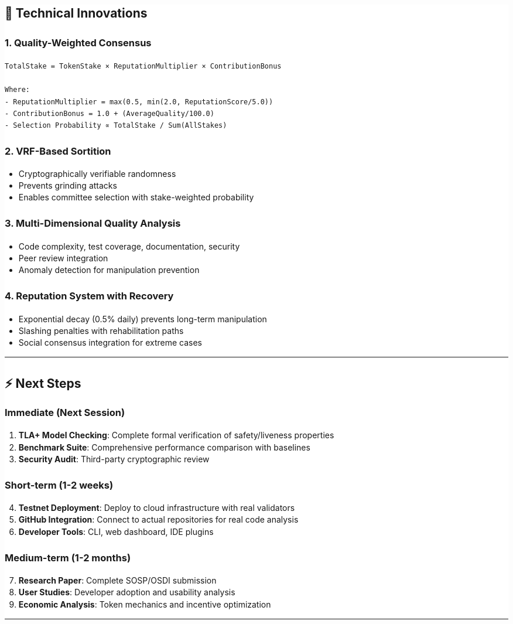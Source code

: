 
## 🔬 Technical Innovations

### 1. Quality-Weighted Consensus
```
TotalStake = TokenStake × ReputationMultiplier × ContributionBonus

Where:
- ReputationMultiplier = max(0.5, min(2.0, ReputationScore/5.0))
- ContributionBonus = 1.0 + (AverageQuality/100.0)
- Selection Probability ∝ TotalStake / Sum(AllStakes)
```

### 2. VRF-Based Sortition
- Cryptographically verifiable randomness
- Prevents grinding attacks
- Enables committee selection with stake-weighted probability

### 3. Multi-Dimensional Quality Analysis
- Code complexity, test coverage, documentation, security
- Peer review integration
- Anomaly detection for manipulation prevention

### 4. Reputation System with Recovery
- Exponential decay (0.5% daily) prevents long-term manipulation
- Slashing penalties with rehabilitation paths
- Social consensus integration for extreme cases

---

## ⚡ Next Steps

### Immediate (Next Session)
1. **TLA+ Model Checking**: Complete formal verification of safety/liveness properties
2. **Benchmark Suite**: Comprehensive performance comparison with baselines
3. **Security Audit**: Third-party cryptographic review

### Short-term (1-2 weeks)
4. **Testnet Deployment**: Deploy to cloud infrastructure with real validators
5. **GitHub Integration**: Connect to actual repositories for real code analysis
6. **Developer Tools**: CLI, web dashboard, IDE plugins

### Medium-term (1-2 months)
7. **Research Paper**: Complete SOSP/OSDI submission
8. **User Studies**: Developer adoption and usability analysis
9. **Economic Analysis**: Token mechanics and incentive optimization

---
